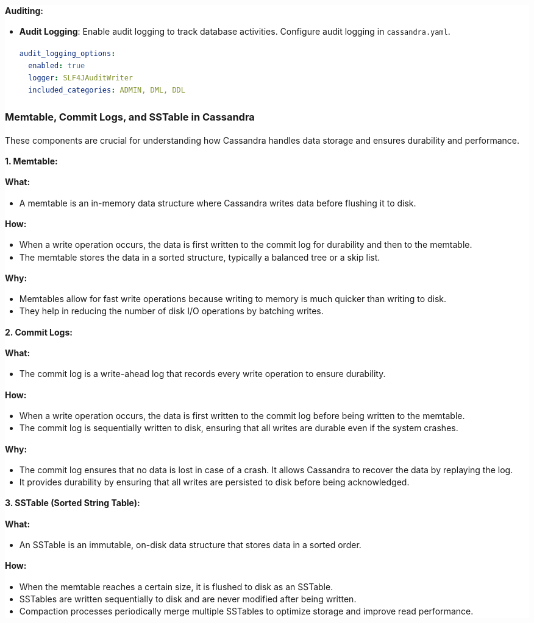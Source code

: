 **Auditing:**
- **Audit Logging**: Enable audit logging to track database activities. Configure audit logging in `cassandra.yaml`.
  ```yaml
  audit_logging_options:
    enabled: true
    logger: SLF4JAuditWriter
    included_categories: ADMIN, DML, DDL
  ```

### Memtable, Commit Logs, and SSTable in Cassandra

These components are crucial for understanding how Cassandra handles data storage and ensures durability and performance.

**1. Memtable:**

**What:**
- A memtable is an in-memory data structure where Cassandra writes data before flushing it to disk.

**How:**
- When a write operation occurs, the data is first written to the commit log for durability and then to the memtable.
- The memtable stores the data in a sorted structure, typically a balanced tree or a skip list.

**Why:**
- Memtables allow for fast write operations because writing to memory is much quicker than writing to disk.
- They help in reducing the number of disk I/O operations by batching writes.

**2. Commit Logs:**

**What:**
- The commit log is a write-ahead log that records every write operation to ensure durability.

**How:**
- When a write operation occurs, the data is first written to the commit log before being written to the memtable.
- The commit log is sequentially written to disk, ensuring that all writes are durable even if the system crashes.

**Why:**
- The commit log ensures that no data is lost in case of a crash. It allows Cassandra to recover the data by replaying the log.
- It provides durability by ensuring that all writes are persisted to disk before being acknowledged.

**3. SSTable (Sorted String Table):**

**What:**
- An SSTable is an immutable, on-disk data structure that stores data in a sorted order.

**How:**
- When the memtable reaches a certain size, it is flushed to disk as an SSTable.
- SSTables are written sequentially to disk and are never modified after being written.
- Compaction processes periodically merge multiple SSTables to optimize storage and improve read performance.
